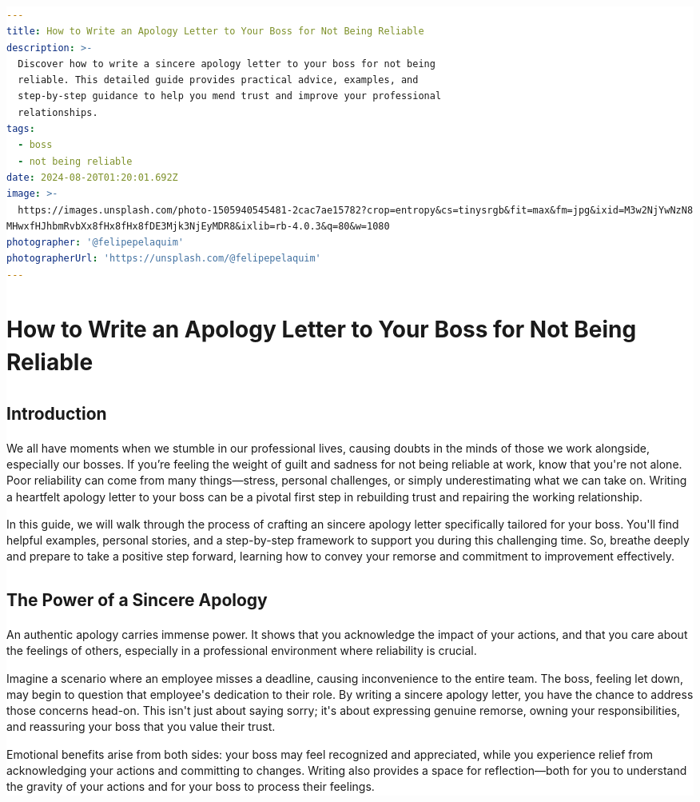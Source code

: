 ```yaml
---
title: How to Write an Apology Letter to Your Boss for Not Being Reliable
description: >-
  Discover how to write a sincere apology letter to your boss for not being
  reliable. This detailed guide provides practical advice, examples, and
  step-by-step guidance to help you mend trust and improve your professional
  relationships.
tags:
  - boss
  - not being reliable
date: 2024-08-20T01:20:01.692Z
image: >-
  https://images.unsplash.com/photo-1505940545481-2cac7ae15782?crop=entropy&cs=tinysrgb&fit=max&fm=jpg&ixid=M3w2NjYwNzN8MHwxfHJhbmRvbXx8fHx8fHx8fDE3Mjk3NjEyMDR8&ixlib=rb-4.0.3&q=80&w=1080
photographer: '@felipepelaquim'
photographerUrl: 'https://unsplash.com/@felipepelaquim'
---
```


# How to Write an Apology Letter to Your Boss for Not Being Reliable

## Introduction

We all have moments when we stumble in our professional lives, causing doubts in the minds of those we work alongside, especially our bosses. If you’re feeling the weight of guilt and sadness for not being reliable at work, know that you're not alone. Poor reliability can come from many things—stress, personal challenges, or simply underestimating what we can take on. Writing a heartfelt apology letter to your boss can be a pivotal first step in rebuilding trust and repairing the working relationship. 

In this guide, we will walk through the process of crafting an sincere apology letter specifically tailored for your boss. You'll find helpful examples, personal stories, and a step-by-step framework to support you during this challenging time. So, breathe deeply and prepare to take a positive step forward, learning how to convey your remorse and commitment to improvement effectively.

## The Power of a Sincere Apology 

An authentic apology carries immense power. It shows that you acknowledge the impact of your actions, and that you care about the feelings of others, especially in a professional environment where reliability is crucial. 

Imagine a scenario where an employee misses a deadline, causing inconvenience to the entire team. The boss, feeling let down, may begin to question that employee's dedication to their role. By writing a sincere apology letter, you have the chance to address those concerns head-on. This isn't just about saying sorry; it's about expressing genuine remorse, owning your responsibilities, and reassuring your boss that you value their trust.

Emotional benefits arise from both sides: your boss may feel recognized and appreciated, while you experience relief from acknowledging your actions and committing to changes. Writing also provides a space for reflection—both for you to understand the gravity of your actions and for your boss to process their feelings.
